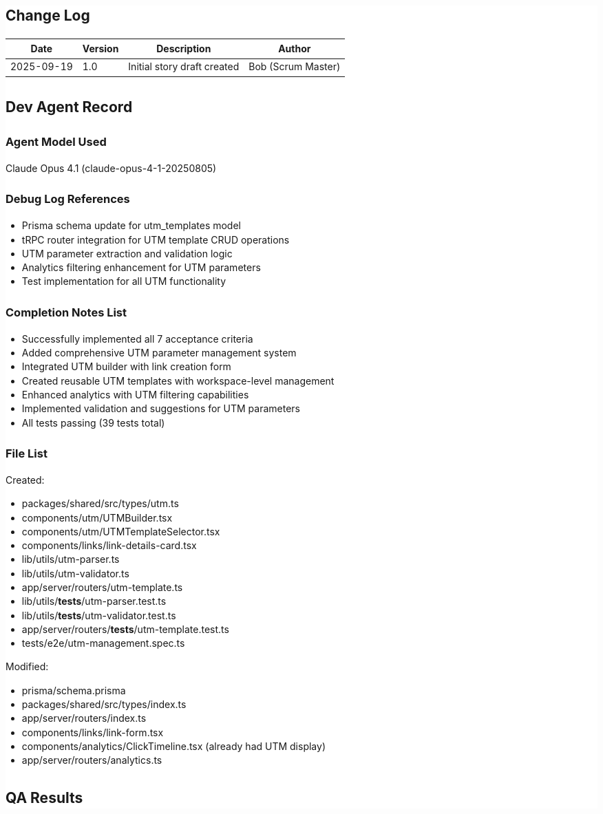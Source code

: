 ## Change Log
| Date | Version | Description | Author |
|------|---------|-------------|--------|
| 2025-09-19 | 1.0 | Initial story draft created | Bob (Scrum Master) |

## Dev Agent Record

### Agent Model Used
Claude Opus 4.1 (claude-opus-4-1-20250805)

### Debug Log References
- Prisma schema update for utm_templates model
- tRPC router integration for UTM template CRUD operations
- UTM parameter extraction and validation logic
- Analytics filtering enhancement for UTM parameters
- Test implementation for all UTM functionality

### Completion Notes List
- Successfully implemented all 7 acceptance criteria
- Added comprehensive UTM parameter management system
- Integrated UTM builder with link creation form
- Created reusable UTM templates with workspace-level management
- Enhanced analytics with UTM filtering capabilities
- Implemented validation and suggestions for UTM parameters
- All tests passing (39 tests total)

### File List
Created:
- packages/shared/src/types/utm.ts
- components/utm/UTMBuilder.tsx
- components/utm/UTMTemplateSelector.tsx
- components/links/link-details-card.tsx
- lib/utils/utm-parser.ts
- lib/utils/utm-validator.ts
- app/server/routers/utm-template.ts
- lib/utils/__tests__/utm-parser.test.ts
- lib/utils/__tests__/utm-validator.test.ts
- app/server/routers/__tests__/utm-template.test.ts
- tests/e2e/utm-management.spec.ts

Modified:
- prisma/schema.prisma
- packages/shared/src/types/index.ts
- app/server/routers/index.ts
- components/links/link-form.tsx
- components/analytics/ClickTimeline.tsx (already had UTM display)
- app/server/routers/analytics.ts

## QA Results
